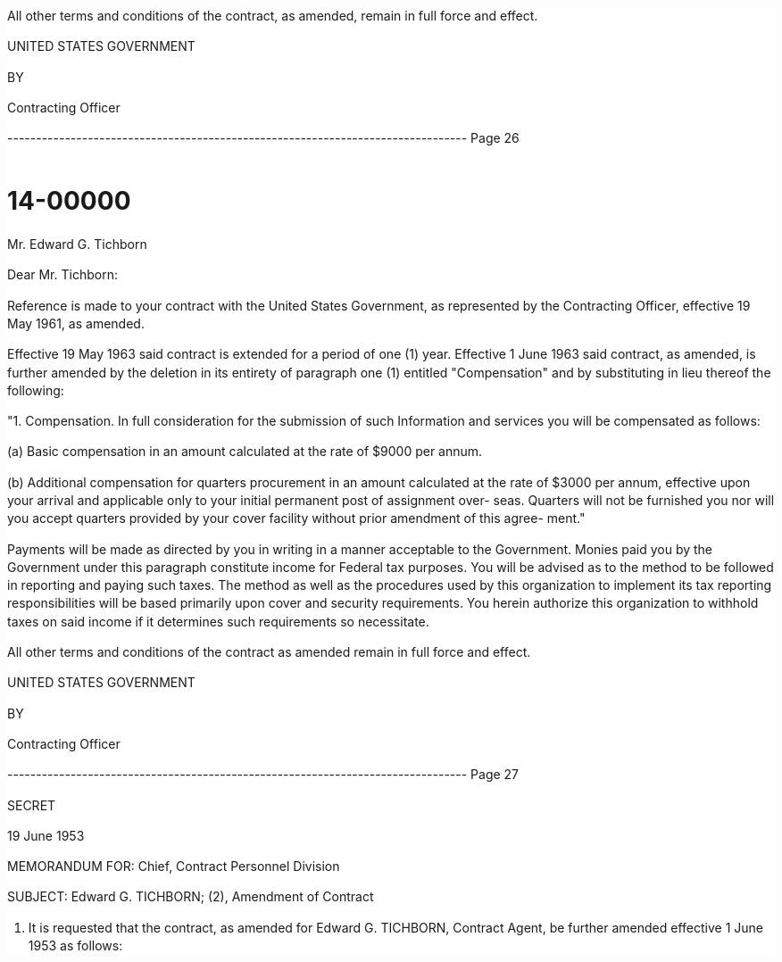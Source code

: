 All other terms and conditions of the contract, as amended, remain in full force and effect.

UNITED STATES GOVERNMENT

BY

Contracting Officer


-------------------------------------------------------------------------------- Page 26

# 14-00000

Mr. Edward G. Tichborn

Dear Mr. Tichborn:

Reference is made to your contract with the United States Government, as represented by the Contracting Officer, effective 19 May 1961, as amended.

Effective 19 May 1963 said contract is extended for a period of one (1) year. Effective 1 June 1963 said contract, as amended, is further amended by the deletion in its entirety of paragraph one (1) entitled "Compensation" and by substituting in lieu thereof the following:

"1. Compensation. In full consideration for the submission of such Information and services you will be compensated as follows:

(a) Basic compensation in an amount calculated at the rate of $9000 per annum.

(b) Additional compensation for quarters procurement in an amount calculated at the rate of $3000 per annum, effective upon your arrival and applicable only to your initial permanent post of assignment over- seas. Quarters will not be furnished you nor will you accept quarters provided by your cover facility without prior amendment of this agree- ment."

Payments will be made as directed by you in writing in a manner acceptable to the Government. Monies paid you by the Government under this paragraph constitute income for Federal tax purposes. You will be advised as to the method to be followed in reporting and paying such taxes. The method as well as the procedures used by this organization to implement its tax reporting responsibilities will be based primarily upon cover and security requirements. You herein authorize this organization to withhold taxes on said income if it determines such requirements so necessitate.

All other terms and conditions of the contract as amended remain in full force and effect.

UNITED STATES GOVERNMENT

BY

Contracting Officer


-------------------------------------------------------------------------------- Page 27

SECRET

19 June 1953

MEMORANDUM FOR: Chief, Contract Personnel Division

SUBJECT: Edward G. TICHBORN; (2), Amendment of Contract

1. It is requested that the contract, as amended for Edward G. TICHBORN, Contract Agent, be further amended effective 1 June 1953 as follows:
